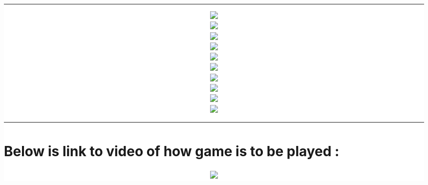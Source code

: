 ****

<p align="center">
  <img width = 1000 src="Images/1.jpg" /><br>
  <img width = 1000 src="Images/2.jpg" /><br>
  <img width = 1000 src="Images/3.jpg" /><br>
  <img width = 1000 src="Images/4.jpg" /><br>
  <img width = 1000 src="Images/5.jpg" /><br>
  <img width = 1000 src="Images/6.jpg" /><br>
  <img width = 1000 src="Images/7.jpg" /><br>
  <img width = 1000 src="Images/8.jpg" /><br>
  <img width = 1000 src="Images/9.jpg" /><br>
  <img width = 1000 src="Images/10.jpg" /><br>
</p>

****

# Below is link to video of how game is to be played :
<p align="center">
  <img src="Images/sample_video.gif" /><br>
</p>

